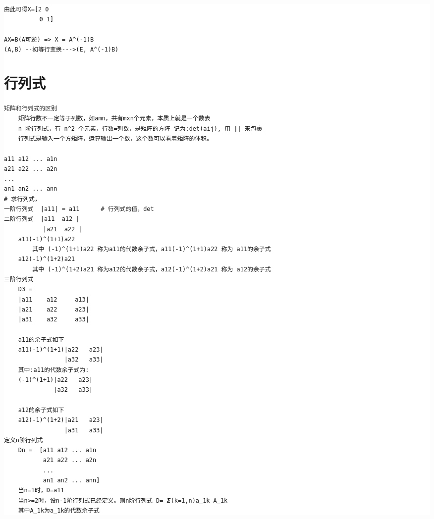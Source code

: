     由此可得X=[2 0
              0 1]    
              
    AX=B(A可逆) => X = A^(-1)B
    (A,B) --初等行变换--->(E, A^(-1)B)
             
            
# 行列式
    矩阵和行列式的区别
        矩阵行数不一定等于列数，如amn，共有mxn个元素，本质上就是一个数表
        n 阶行列式，有 n^2 个元素，行数=列数，是矩阵的方阵 记为:det(aij), 用 || 来包裹
        行列式是输入一个方矩阵，运算输出一个数，这个数可以看着矩阵的体积。
        
    a11 a12 ... a1n
    a21 a22 ... a2n
    ...
    an1 an2 ... ann
    # 求行列式，
    一阶行列式  |a11| = a11      # 行列式的值，det
    二阶行列式  |a11  a12 |
               |a21  a22 |
        a11(-1)^(1+1)a22
            其中 (-1)^(1+1)a22 称为a11的代数余子式，a11(-1)^(1+1)a22 称为 a11的余子式
        a12(-1)^(1+2)a21
            其中 (-1)^(1+2)a21 称为a12的代数余子式，a12(-1)^(1+2)a21 称为 a12的余子式
    三阶行列式
        D3 = 
        |a11    a12     a13|
        |a21    a22     a23|
        |a31    a32     a33|
        
        a11的余子式如下
        a11(-1)^(1+1)|a22   a23|
                     |a32   a33|
        其中:a11的代数余子式为:
        (-1)^(1+1)|a22   a23|
                  |a32   a33|
        
        a12的余子式如下
        a12(-1)^(1+2)|a21   a23|
                     |a31   a33| 
    定义n阶行列式
        Dn =  [a11 a12 ... a1n
               a21 a22 ... a2n
               ...
               an1 an2 ... ann]
        当n=1时，D=a11
        当n>=2时，设n-1阶行列式已经定义。则n阶行列式 D= 𝞢(k=1,n)a_1k A_1k
        其中A_1k为a_1k的代数余子式
        